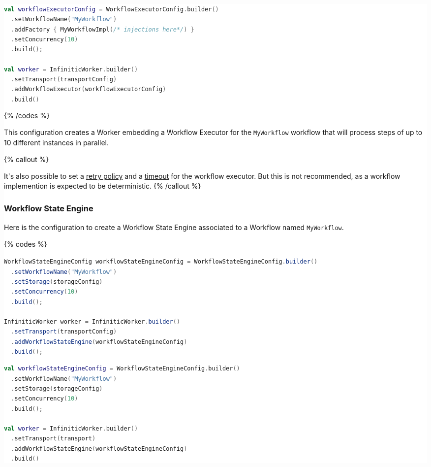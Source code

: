 ```kotlin
val workflowExecutorConfig = WorkflowExecutorConfig.builder()
  .setWorkflowName("MyWorkflow")
  .addFactory { MyWorkflowImpl(/* injections here*/) }
  .setConcurrency(10)
  .build();

val worker = InfiniticWorker.builder()
  .setTransport(transportConfig)
  .addWorkflowExecutor(workflowExecutorConfig)
  .build()
``` 

{% /codes %}

This configuration creates a Worker embedding a Workflow Executor for the `MyWorkflow` workflow that will process steps of up to 10 different instances in parallel.

{% callout %}

It's also possible to set a [retry policy](/docs/workflows/references#retry-policy) and a [timeout](/docs/workflows/references#step-execution-timeout) for the workflow executor. But this is not recommended, as a workflow implemention is expected to be deterministic.
{% /callout %}

### Workflow State Engine 

Here is the configuration to create a Workflow State Engine associated to a Workflow named `MyWorkflow`.

{% codes %}

```java
WorkflowStateEngineConfig workflowStateEngineConfig = WorkflowStateEngineConfig.builder()
  .setWorkflowName("MyWorkflow")
  .setStorage(storageConfig)
  .setConcurrency(10)
  .build();

InfiniticWorker worker = InfiniticWorker.builder()
  .setTransport(transportConfig)
  .addWorkflowStateEngine(workflowStateEngineConfig)
  .build();
```

```kotlin
val workflowStateEngineConfig = WorkflowStateEngineConfig.builder()
  .setWorkflowName("MyWorkflow")
  .setStorage(storageConfig)
  .setConcurrency(10)
  .build();

val worker = InfiniticWorker.builder()
  .setTransport(transport)
  .addWorkflowStateEngine(workflowStateEngineConfig)
  .build()
``` 
